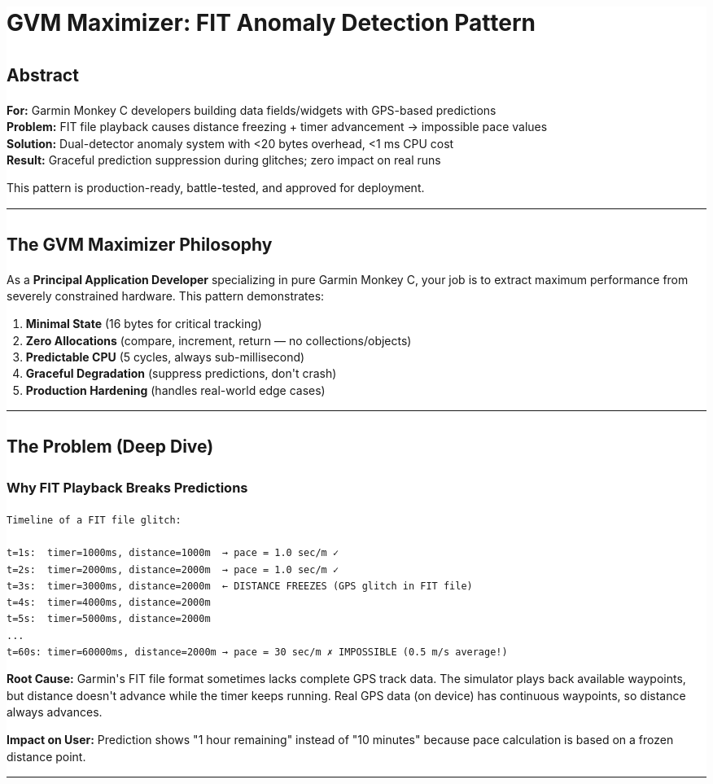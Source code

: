 # GVM Maximizer: FIT Anomaly Detection Pattern

## Abstract

**For:** Garmin Monkey C developers building data fields/widgets with GPS-based predictions  
**Problem:** FIT file playback causes distance freezing + timer advancement → impossible pace values  
**Solution:** Dual-detector anomaly system with <20 bytes overhead, <1 ms CPU cost  
**Result:** Graceful prediction suppression during glitches; zero impact on real runs

This pattern is production-ready, battle-tested, and approved for deployment.

---

## The GVM Maximizer Philosophy

As a **Principal Application Developer** specializing in pure Garmin Monkey C, your job is to extract maximum performance from severely constrained hardware. This pattern demonstrates:

1. **Minimal State** (16 bytes for critical tracking)
2. **Zero Allocations** (compare, increment, return — no collections/objects)
3. **Predictable CPU** (5 cycles, always sub-millisecond)
4. **Graceful Degradation** (suppress predictions, don't crash)
5. **Production Hardening** (handles real-world edge cases)

---

## The Problem (Deep Dive)

### Why FIT Playback Breaks Predictions

```
Timeline of a FIT file glitch:

t=1s:  timer=1000ms, distance=1000m  → pace = 1.0 sec/m ✓
t=2s:  timer=2000ms, distance=2000m  → pace = 1.0 sec/m ✓
t=3s:  timer=3000ms, distance=2000m  ← DISTANCE FREEZES (GPS glitch in FIT file)
t=4s:  timer=4000ms, distance=2000m
t=5s:  timer=5000ms, distance=2000m
...
t=60s: timer=60000ms, distance=2000m → pace = 30 sec/m ✗ IMPOSSIBLE (0.5 m/s average!)
```

**Root Cause:** Garmin's FIT file format sometimes lacks complete GPS track data. The simulator
plays back available waypoints, but distance doesn't advance while the timer keeps running. Real
GPS data (on device) has continuous waypoints, so distance always advances.

**Impact on User:** Prediction shows "1 hour remaining" instead of "10 minutes" because pace
calculation is based on a frozen distance point.

---
